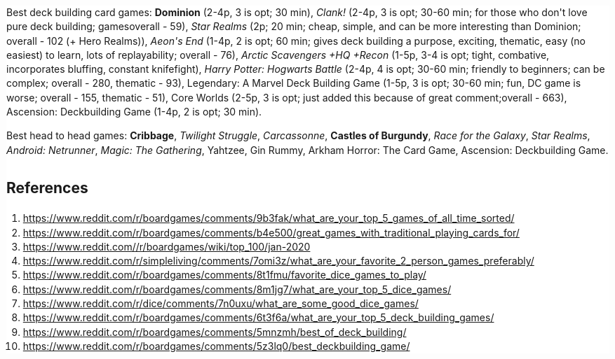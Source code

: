 Best deck building card games: **Dominion** (2-4p, 3 is opt; 30 min), *Clank!* (2-4p, 3 is opt; 30-60 min; for those who don't love pure deck building; gamesoverall - 59), *Star Realms* (2p; 20 min;  cheap, simple, and can be more interesting than Dominion; overall - 102 (+ Hero Realms)), *Aeon's End* (1-4p, 2 is opt; 60 min; gives deck building a purpose, exciting, thematic, easy (no easiest) to learn, lots of replayability; overall - 76), *Arctic Scavengers +HQ +Recon* (1-5p, 3-4 is opt; tight, combative, incorporates bluffing, constant knifefight), *Harry Potter: Hogwarts Battle* (2-4p, 4 is opt; 30-60 min; friendly to beginners; can be complex; overall - 280, thematic - 93), Legendary: A Marvel Deck Building Game (1-5p, 3 is opt; 30-60 min; fun, DC game is worse; overall - 155, thematic - 51), Core Worlds (2-5p, 3 is opt; just added this because of great comment;overall - 663), Ascension: Deckbuilding Game (1-4p, 2 is opt; 30 min).

Best head to head games: **Cribbage**, *Twilight Struggle*, *Carcassonne*, **Castles of Burgundy**, *Race for the Galaxy*, *Star Realms*, *Android: Netrunner*, *Magic: The Gathering*, Yahtzee, Gin Rummy, Arkham Horror: The Card Game, Ascension: Deckbuilding Game.

## References

1. https://www.reddit.com/r/boardgames/comments/9b3fak/what_are_your_top_5_games_of_all_time_sorted/
2. https://www.reddit.com/r/boardgames/comments/b4e500/great_games_with_traditional_playing_cards_for/
3. https://www.reddit.com//r/boardgames/wiki/top_100/jan-2020
4. https://www.reddit.com/r/simpleliving/comments/7omi3z/what_are_your_favorite_2_person_games_preferably/
5. https://www.reddit.com/r/boardgames/comments/8t1fmu/favorite_dice_games_to_play/
6. https://www.reddit.com/r/boardgames/comments/8m1jg7/what_are_your_top_5_dice_games/
7. https://www.reddit.com/r/dice/comments/7n0uxu/what_are_some_good_dice_games/
8. https://www.reddit.com/r/boardgames/comments/6t3f6a/what_are_your_top_5_deck_building_games/
9. https://www.reddit.com/r/boardgames/comments/5mnzmh/best_of_deck_building/
10. https://www.reddit.com/r/boardgames/comments/5z3lq0/best_deckbuilding_game/